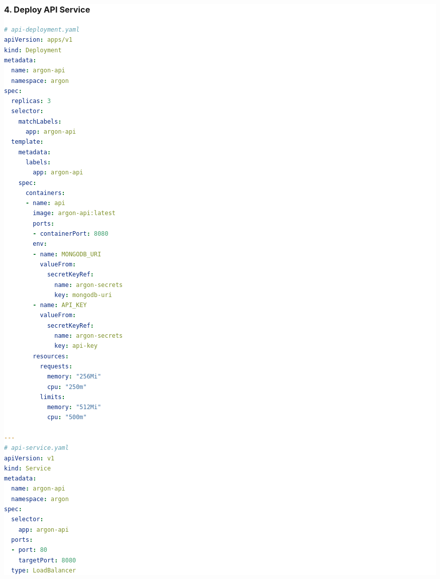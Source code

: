 ### 4. Deploy API Service

```yaml
# api-deployment.yaml
apiVersion: apps/v1
kind: Deployment
metadata:
  name: argon-api
  namespace: argon
spec:
  replicas: 3
  selector:
    matchLabels:
      app: argon-api
  template:
    metadata:
      labels:
        app: argon-api
    spec:
      containers:
      - name: api
        image: argon-api:latest
        ports:
        - containerPort: 8080
        env:
        - name: MONGODB_URI
          valueFrom:
            secretKeyRef:
              name: argon-secrets
              key: mongodb-uri
        - name: API_KEY
          valueFrom:
            secretKeyRef:
              name: argon-secrets
              key: api-key
        resources:
          requests:
            memory: "256Mi"
            cpu: "250m"
          limits:
            memory: "512Mi"
            cpu: "500m"

---
# api-service.yaml
apiVersion: v1
kind: Service
metadata:
  name: argon-api
  namespace: argon
spec:
  selector:
    app: argon-api
  ports:
  - port: 80
    targetPort: 8080
  type: LoadBalancer
```
